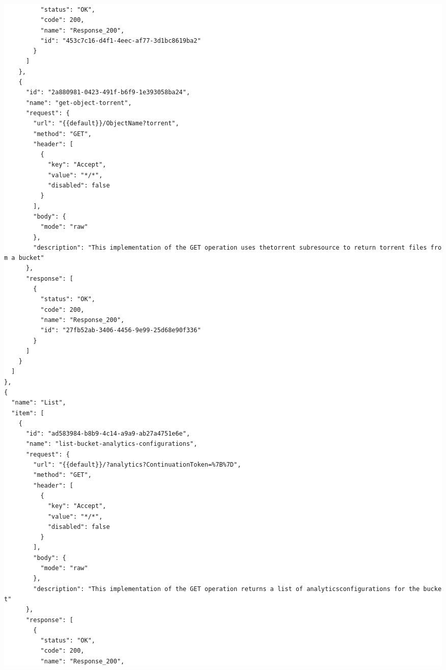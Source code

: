               "status": "OK",
              "code": 200,
              "name": "Response_200",
              "id": "453c7c16-d4f1-4eec-af77-3d1bc8619ba2"
            }
          ]
        },
        {
          "id": "2a880981-0423-491f-b6f9-1e393058ba24",
          "name": "get-object-torrent",
          "request": {
            "url": "{{default}}/ObjectName?torrent",
            "method": "GET",
            "header": [
              {
                "key": "Accept",
                "value": "*/*",
                "disabled": false
              }
            ],
            "body": {
              "mode": "raw"
            },
            "description": "This implementation of the GET operation uses thetorrent subresource to return torrent files from a bucket"
          },
          "response": [
            {
              "status": "OK",
              "code": 200,
              "name": "Response_200",
              "id": "27fb52ab-3406-4456-9e99-25d68e90f336"
            }
          ]
        }
      ]
    },
    {
      "name": "List",
      "item": [
        {
          "id": "ad583984-b8b9-4c14-a9a9-ab27a4751e6e",
          "name": "list-bucket-analytics-configurations",
          "request": {
            "url": "{{default}}/?analytics?ContinuationToken=%7B%7D",
            "method": "GET",
            "header": [
              {
                "key": "Accept",
                "value": "*/*",
                "disabled": false
              }
            ],
            "body": {
              "mode": "raw"
            },
            "description": "This implementation of the GET operation returns a list of analyticsconfigurations for the bucket"
          },
          "response": [
            {
              "status": "OK",
              "code": 200,
              "name": "Response_200",